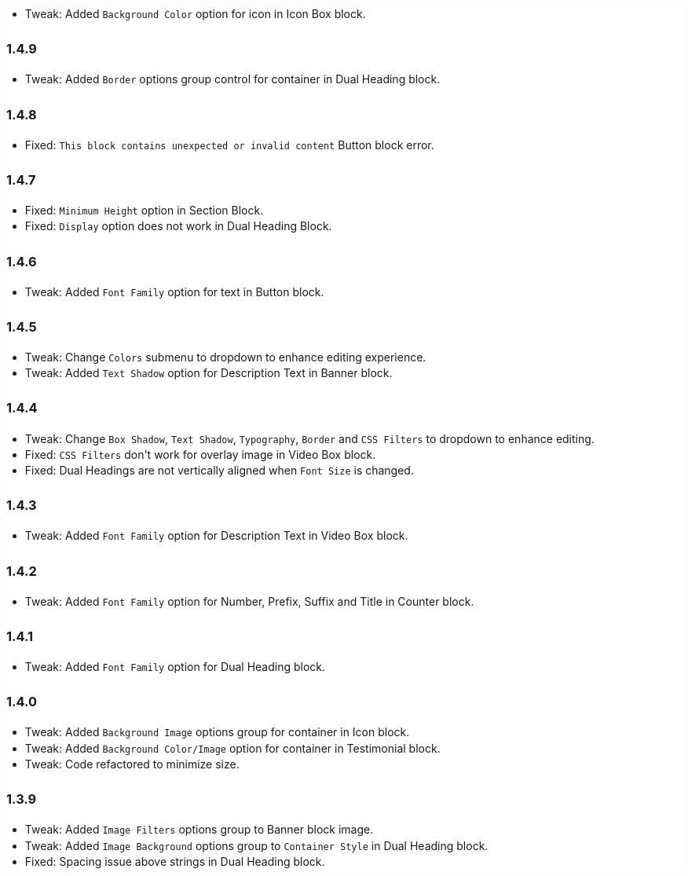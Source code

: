 - Tweak: Added `Background Color` option for icon in Icon Box block.

### 1.4.9 ###

- Tweak: Added `Border` options group control for container in Dual Heading block.

### 1.4.8 ###

- Fixed: `This block contains unexpected or invalid content` Button block error.

### 1.4.7 ###

- Fixed: `Minimum Height` option in Section Block.
- Fixed: `Display` option does not work in Dual Heading Block.

### 1.4.6 ###

- Tweak: Added `Font Family` option for text in Button block.

### 1.4.5 ###

- Tweak: Change `Colors` submenu to dropdown to enhance editing experience.
- Tweak: Added `Text Shadow` option for Description Text in Banner block.

### 1.4.4 ###

- Tweak: Change `Box Shadow`, `Text Shadow`, `Typography`, `Border` and `CSS Filters` to dropdown to enhance editing.
- Fixed: `CSS Filters` don't work for overlay image in Video Box block.
- Fixed: Dual Headings are not vertically aligned when `Font Size` is changed.

### 1.4.3 ###

- Tweak: Added `Font Family` option for Description Text in Video Box block.

### 1.4.2 ###

- Tweak: Added `Font Family` option for Number, Prefix, Suffix and Title in Counter block.

### 1.4.1 ###

- Tweak: Added `Font Family` option for Dual Heading block.

### 1.4.0 ###

- Tweak: Added `Background Image` options group for container in Icon block.
- Tweak: Added `Background Color/Image` option for container in Testimonial block.
- Tweak: Code refactored to minimize size.

### 1.3.9 ###

- Tweak: Added `Image Filters` options group to Banner block image.
- Tweak: Added `Image Background` options group to `Container Style` in Dual Heading block.
- Fixed: Spacing issue above strings in Dual Heading block.
